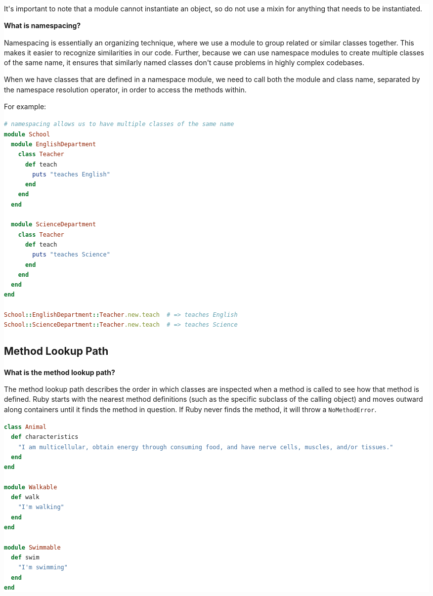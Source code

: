 It's important to note that a module cannot instantiate an object, so do not use a mixin for anything that needs to be instantiated.

__What is namespacing?__

Namespacing is essentially an organizing technique, where we use a module to group related or similar classes together. This makes it easier to recognize similarities in our code. Further, because we can use namespace modules to create multiple classes of the same name, it ensures that similarly named classes don't cause problems in highly complex codebases.

When we have classes that are defined in a namespace module, we need to call both the module and class name, separated by the namespace resolution operator, in order to access the methods within.

For example:

```ruby
# namespacing allows us to have multiple classes of the same name
module School
  module EnglishDepartment
    class Teacher
      def teach
        puts "teaches English"
      end
    end
  end
  
  module ScienceDepartment
    class Teacher
      def teach
        puts "teaches Science"
      end
    end
  end
end

School::EnglishDepartment::Teacher.new.teach  # => teaches English
School::ScienceDepartment::Teacher.new.teach  # => teaches Science
```

## Method Lookup Path

__What is the method lookup path?__

The method lookup path describes the order in which classes are inspected when a method is called to see how that method is defined. Ruby starts with the nearest method definitions (such as the specific subclass of the calling object) and moves outward along containers until it finds the method in question. If Ruby never finds the method, it will throw a `NoMethodError`.

```ruby
class Animal
  def characteristics
    "I am multicellular, obtain energy through consuming food, and have nerve cells, muscles, and/or tissues."
  end
end

module Walkable
  def walk
    "I'm walking"
  end
end

module Swimmable
  def swim
    "I'm swimming"
  end
end
```